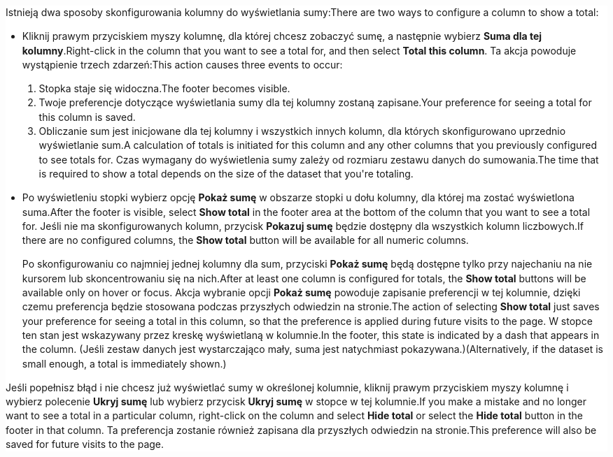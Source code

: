 <span data-ttu-id="8342c-130">Istnieją dwa sposoby skonfigurowania kolumny do wyświetlania sumy:</span><span class="sxs-lookup"><span data-stu-id="8342c-130">There are two ways to configure a column to show a total:</span></span> 

- <span data-ttu-id="8342c-131">Kliknij prawym przyciskiem myszy kolumnę, dla której chcesz zobaczyć sumę, a następnie wybierz **Suma dla tej kolumny**.</span><span class="sxs-lookup"><span data-stu-id="8342c-131">Right-click in the column that you want to see a total for, and then select **Total this column**.</span></span> <span data-ttu-id="8342c-132">Ta akcja powoduje wystąpienie trzech zdarzeń:</span><span class="sxs-lookup"><span data-stu-id="8342c-132">This action causes three events to occur:</span></span>

    1. <span data-ttu-id="8342c-133">Stopka staje się widoczna.</span><span class="sxs-lookup"><span data-stu-id="8342c-133">The footer becomes visible.</span></span> 
    2. <span data-ttu-id="8342c-134">Twoje preferencje dotyczące wyświetlania sumy dla tej kolumny zostaną zapisane.</span><span class="sxs-lookup"><span data-stu-id="8342c-134">Your preference for seeing a total for this column is saved.</span></span> 
    3. <span data-ttu-id="8342c-135">Obliczanie sum jest inicjowane dla tej kolumny i wszystkich innych kolumn, dla których skonfigurowano uprzednio wyświetlanie sum.</span><span class="sxs-lookup"><span data-stu-id="8342c-135">A calculation of totals is initiated for this column and any other columns that you previously configured to see totals for.</span></span> <span data-ttu-id="8342c-136">Czas wymagany do wyświetlenia sumy zależy od rozmiaru zestawu danych do sumowania.</span><span class="sxs-lookup"><span data-stu-id="8342c-136">The time that is required to show a total depends on the size of the dataset that you're totaling.</span></span>

- <span data-ttu-id="8342c-137">Po wyświetleniu stopki wybierz opcję **Pokaż sumę** w obszarze stopki u dołu kolumny, dla której ma zostać wyświetlona suma.</span><span class="sxs-lookup"><span data-stu-id="8342c-137">After the footer is visible, select **Show total** in the footer area at the bottom of the column that you want to see a total for.</span></span> <span data-ttu-id="8342c-138">Jeśli nie ma skonfigurowanych kolumn, przycisk **Pokazuj sumę** będzie dostępny dla wszystkich kolumn liczbowych.</span><span class="sxs-lookup"><span data-stu-id="8342c-138">If there are no configured columns, the **Show total** button will be available for all numeric columns.</span></span> 

    <span data-ttu-id="8342c-139">Po skonfigurowaniu co najmniej jednej kolumny dla sum, przyciski **Pokaż sumę** będą dostępne tylko przy najechaniu na nie kursorem lub skoncentrowaniu się na nich.</span><span class="sxs-lookup"><span data-stu-id="8342c-139">After at least one column is configured for totals, the **Show total** buttons will be available only on hover or focus.</span></span> <span data-ttu-id="8342c-140">Akcja wybranie opcji **Pokaż sumę** powoduje zapisanie preferencji w tej kolumnie, dzięki czemu preferencja będzie stosowana podczas przyszłych odwiedzin na stronie.</span><span class="sxs-lookup"><span data-stu-id="8342c-140">The action of selecting **Show total** just saves your preference for seeing a total in this column, so that the preference is applied during future visits to the page.</span></span> <span data-ttu-id="8342c-141">W stopce ten stan jest wskazywany przez kreskę wyświetlaną w kolumnie.</span><span class="sxs-lookup"><span data-stu-id="8342c-141">In the footer, this state is indicated by a dash that appears in the column.</span></span> <span data-ttu-id="8342c-142">(Jeśli zestaw danych jest wystarczająco mały, suma jest natychmiast pokazywana.)</span><span class="sxs-lookup"><span data-stu-id="8342c-142">(Alternatively, if the dataset is small enough, a total is immediately shown.)</span></span>

<span data-ttu-id="8342c-143">Jeśli popełnisz błąd i nie chcesz już wyświetlać sumy w określonej kolumnie, kliknij prawym przyciskiem myszy kolumnę i wybierz polecenie **Ukryj sumę** lub wybierz przycisk **Ukryj sumę** w stopce w tej kolumnie.</span><span class="sxs-lookup"><span data-stu-id="8342c-143">If you make a mistake and no longer want to see a total in a particular column, right-click on the column and select **Hide total** or select the **Hide total** button in the footer in that column.</span></span> <span data-ttu-id="8342c-144">Ta preferencja zostanie również zapisana dla przyszłych odwiedzin na stronie.</span><span class="sxs-lookup"><span data-stu-id="8342c-144">This preference will also be saved for future visits to the page.</span></span> 
